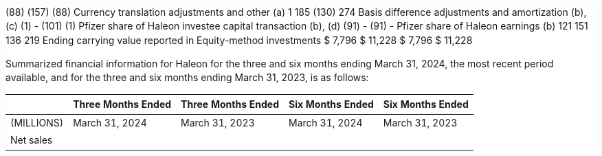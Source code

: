 <td>(88)</td>
<td>(157)</td>
<td>(88)</td>
</tr>
<tr>
<td>Currency translation adjustments and other (a)</td>
<td>1</td>
<td>185</td>
<td>(130)</td>
<td>274</td>
</tr>
<tr>
<td>Basis difference adjustments and amortization (b), (c)</td>
<td>(1)</td>
<td>-</td>
<td>(101)</td>
<td>(1)</td>
</tr>
<tr>
<td>Pfizer share of Haleon investee capital transaction (b), (d)</td>
<td>(91)</td>
<td>-</td>
<td>(91)</td>
<td>-</td>
</tr>
<tr>
<td>Pfizer share of Haleon earnings (b)</td>
<td>121</td>
<td>151</td>
<td>136</td>
<td>219</td>
</tr>
<tr>
<td>Ending carrying value reported in  Equity-method investments</td>
<td>$ 7,796</td>
<td>$ 11,228</td>
<td>$ 7,796</td>
<td>$ 11,228</td>
</tr>
</tbody>
</table>
<p>Summarized financial information for Haleon for the three and six months ending March 31, 2024, the most recent period available, and for the three and six months ending March 31, 2023, is as follows:</p>
<table>
<thead>
<tr>
<th></th>
<th>Three Months Ended</th>
<th>Three Months Ended</th>
<th>Six Months Ended</th>
<th>Six Months Ended</th>
</tr>
</thead>
<tbody>
<tr>
<td>(MILLIONS)</td>
<td>March 31, 2024</td>
<td>March 31, 2023</td>
<td>March 31, 2024</td>
<td>March 31, 2023</td>
</tr>
<tr>
<td>Net sales</td>